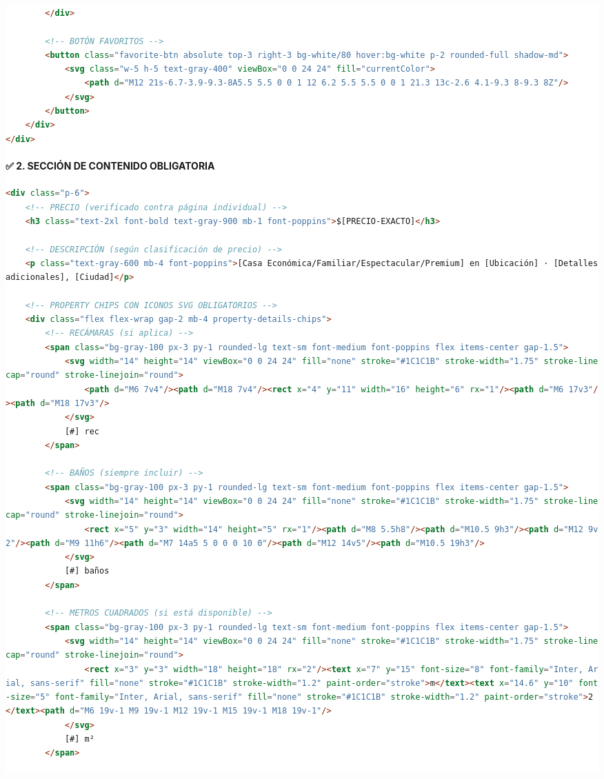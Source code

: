 ```html
        </div>
        
        <!-- BOTÓN FAVORITOS -->
        <button class="favorite-btn absolute top-3 right-3 bg-white/80 hover:bg-white p-2 rounded-full shadow-md">
            <svg class="w-5 h-5 text-gray-400" viewBox="0 0 24 24" fill="currentColor">
                <path d="M12 21s-6.7-3.9-9.3-8A5.5 5.5 0 0 1 12 6.2 5.5 5.5 0 0 1 21.3 13c-2.6 4.1-9.3 8-9.3 8Z"/>
            </svg>
        </button>
    </div>
</div>
```

#### ✅ **2. SECCIÓN DE CONTENIDO OBLIGATORIA**
```html
<div class="p-6">
    <!-- PRECIO (verificado contra página individual) -->
    <h3 class="text-2xl font-bold text-gray-900 mb-1 font-poppins">$[PRECIO-EXACTO]</h3>
    
    <!-- DESCRIPCIÓN (según clasificación de precio) -->
    <p class="text-gray-600 mb-4 font-poppins">[Casa Económica/Familiar/Espectacular/Premium] en [Ubicación] · [Detalles adicionales], [Ciudad]</p>
    
    <!-- PROPERTY CHIPS CON ICONOS SVG OBLIGATORIOS -->
    <div class="flex flex-wrap gap-2 mb-4 property-details-chips">
        <!-- RECÁMARAS (si aplica) -->
        <span class="bg-gray-100 px-3 py-1 rounded-lg text-sm font-medium font-poppins flex items-center gap-1.5">
            <svg width="14" height="14" viewBox="0 0 24 24" fill="none" stroke="#1C1C1B" stroke-width="1.75" stroke-linecap="round" stroke-linejoin="round">
                <path d="M6 7v4"/><path d="M18 7v4"/><rect x="4" y="11" width="16" height="6" rx="1"/><path d="M6 17v3"/><path d="M18 17v3"/>
            </svg>
            [#] rec
        </span>
        
        <!-- BAÑOS (siempre incluir) -->
        <span class="bg-gray-100 px-3 py-1 rounded-lg text-sm font-medium font-poppins flex items-center gap-1.5">
            <svg width="14" height="14" viewBox="0 0 24 24" fill="none" stroke="#1C1C1B" stroke-width="1.75" stroke-linecap="round" stroke-linejoin="round">
                <rect x="5" y="3" width="14" height="5" rx="1"/><path d="M8 5.5h8"/><path d="M10.5 9h3"/><path d="M12 9v2"/><path d="M9 11h6"/><path d="M7 14a5 5 0 0 0 10 0"/><path d="M12 14v5"/><path d="M10.5 19h3"/>
            </svg>
            [#] baños
        </span>
        
        <!-- METROS CUADRADOS (si está disponible) -->
        <span class="bg-gray-100 px-3 py-1 rounded-lg text-sm font-medium font-poppins flex items-center gap-1.5">
            <svg width="14" height="14" viewBox="0 0 24 24" fill="none" stroke="#1C1C1B" stroke-width="1.75" stroke-linecap="round" stroke-linejoin="round">
                <rect x="3" y="3" width="18" height="18" rx="2"/><text x="7" y="15" font-size="8" font-family="Inter, Arial, sans-serif" fill="none" stroke="#1C1C1B" stroke-width="1.2" paint-order="stroke">m</text><text x="14.6" y="10" font-size="5" font-family="Inter, Arial, sans-serif" fill="none" stroke="#1C1C1B" stroke-width="1.2" paint-order="stroke">2</text><path d="M6 19v-1 M9 19v-1 M12 19v-1 M15 19v-1 M18 19v-1"/>
            </svg>
            [#] m²
        </span>
        
```